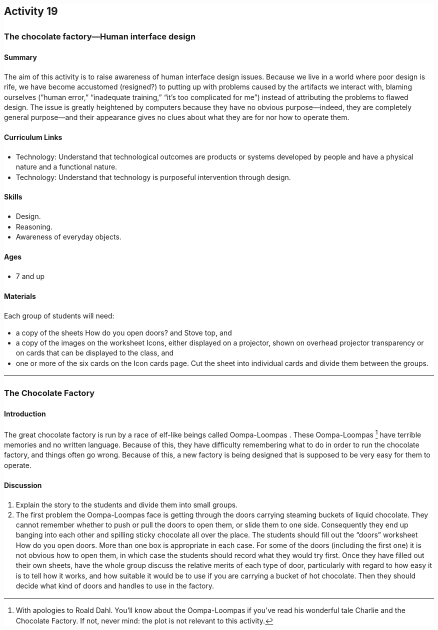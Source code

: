 ## Activity 19
### The chocolate factory—Human interface design
#### Summary 
The aim of this activity is to raise awareness of human interface design issues. Because we live in a world where poor design is rife, we have become accustomed (resigned?) to putting up with problems caused by the artifacts we interact with, blaming ourselves (”human error,” “inadequate training,” “it’s too complicated for me”) instead of attributing the problems to flawed design. The issue is greatly heightened by computers because they have no obvious purpose—indeed, they are completely general purpose—and their appearance gives no clues about what they are for nor how to operate them.

#### Curriculum Links
- Technology: Understand that technological outcomes are products or systems developed by people and have a physical nature and a functional nature.
- Technology: Understand that technology is purposeful intervention through design.

#### Skills
- Design.
- Reasoning.
- Awareness of everyday objects.

#### Ages 
- 7 and up

#### Materials 
Each group of students will need:

- a copy of the sheets How do you open doors? and Stove top, and 
- a copy of the images on the worksheet Icons, either displayed on a projector, shown on overhead projector transparency or on cards that can be displayed to the class, and
- one or more of the six cards on the Icon cards page.  Cut the sheet into individual cards and divide them between the groups.

***

### The Chocolate Factory

#### Introduction
The great chocolate factory is run by a race of elf-like beings called Oompa-Loompas . These Oompa-Loompas [^1] have terrible memories and no written language. Because of this, they have difficulty remembering what to do in order to run the chocolate factory, and things often go wrong. Because of this, a new factory is being designed that is supposed to be very easy for them to operate.

[^1]: 
	With apologies to Roald Dahl. You’ll know about the Oompa-Loompas if you’ve read his wonderful tale Charlie and the Chocolate Factory. If not, never mind: the plot is not relevant to this activity.

#### Discussion
1.	Explain the story to the students and divide them into small groups.
2.	The first problem the Oompa-Loompas face is getting through the doors carrying steaming buckets of liquid chocolate.  They cannot remember whether to push or pull the doors to open them, or slide them to one side.  Consequently they end up banging into each other and spilling sticky chocolate all over the place. The students should fill out the “doors” worksheet How do you open doors.  More than one box is appropriate in each case.  For some of the doors (including the first one) it is not obvious how to open them, in which case the students should record what they would try first.  Once they have filled out their own sheets, have the whole group discuss the relative merits of each type of door, particularly with regard to how easy it is to tell how it works, and how suitable it would be to use if you are carrying a bucket of hot chocolate.  Then they should decide what kind of doors and handles to use in the factory.